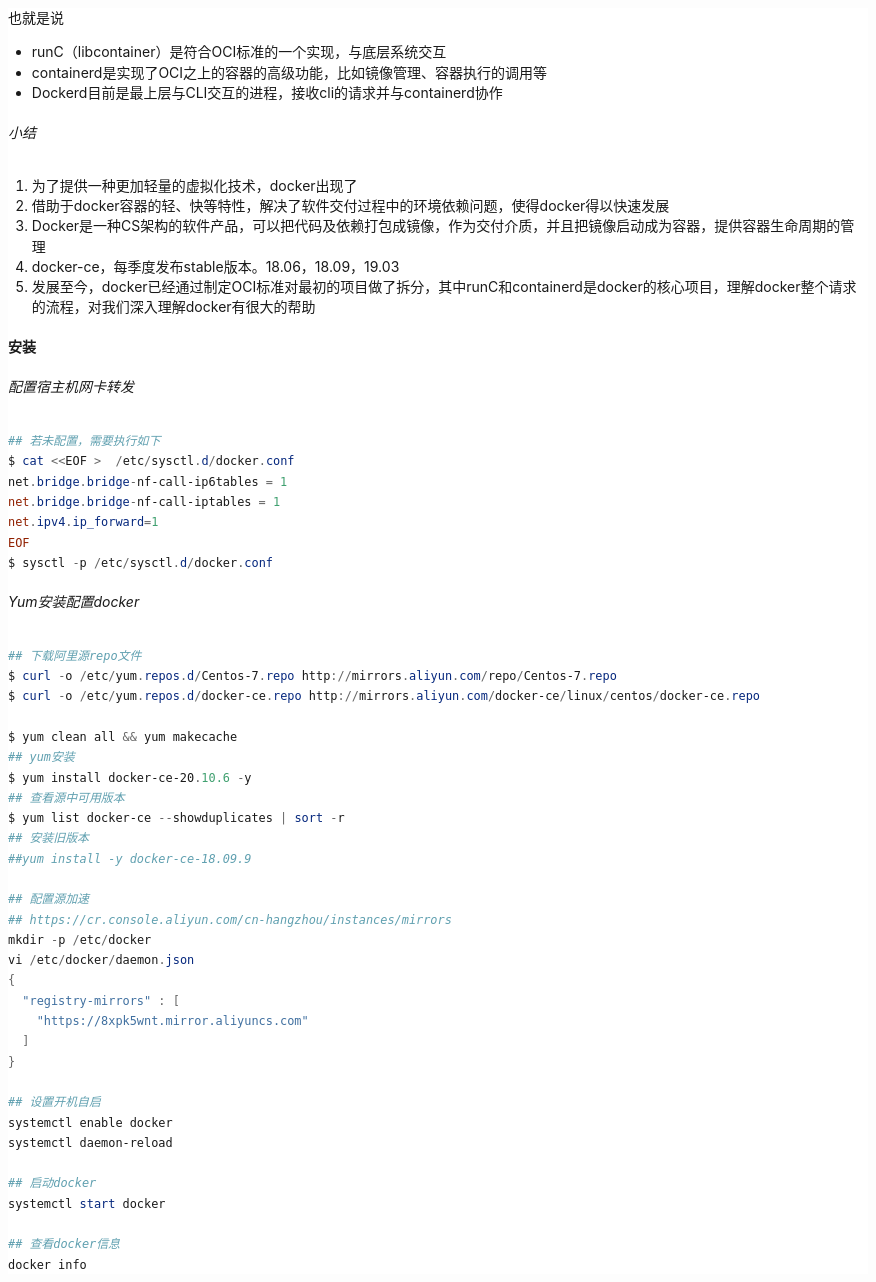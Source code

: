 

也就是说

- runC（libcontainer）是符合OCI标准的一个实现，与底层系统交互
- containerd是实现了OCI之上的容器的高级功能，比如镜像管理、容器执行的调用等
- Dockerd目前是最上层与CLI交互的进程，接收cli的请求并与containerd协作

###### 小结

1. 为了提供一种更加轻量的虚拟化技术，docker出现了
2. 借助于docker容器的轻、快等特性，解决了软件交付过程中的环境依赖问题，使得docker得以快速发展
3. Docker是一种CS架构的软件产品，可以把代码及依赖打包成镜像，作为交付介质，并且把镜像启动成为容器，提供容器生命周期的管理
4. docker-ce，每季度发布stable版本。18.06，18.09，19.03
5. 发展至今，docker已经通过制定OCI标准对最初的项目做了拆分，其中runC和containerd是docker的核心项目，理解docker整个请求的流程，对我们深入理解docker有很大的帮助



#### 安装

###### 配置宿主机网卡转发

```powershell
## 若未配置，需要执行如下
$ cat <<EOF >  /etc/sysctl.d/docker.conf
net.bridge.bridge-nf-call-ip6tables = 1
net.bridge.bridge-nf-call-iptables = 1
net.ipv4.ip_forward=1
EOF
$ sysctl -p /etc/sysctl.d/docker.conf
```

###### Yum安装配置docker

```powershell
## 下载阿里源repo文件
$ curl -o /etc/yum.repos.d/Centos-7.repo http://mirrors.aliyun.com/repo/Centos-7.repo
$ curl -o /etc/yum.repos.d/docker-ce.repo http://mirrors.aliyun.com/docker-ce/linux/centos/docker-ce.repo

$ yum clean all && yum makecache
## yum安装
$ yum install docker-ce-20.10.6 -y
## 查看源中可用版本
$ yum list docker-ce --showduplicates | sort -r
## 安装旧版本
##yum install -y docker-ce-18.09.9

## 配置源加速
## https://cr.console.aliyun.com/cn-hangzhou/instances/mirrors
mkdir -p /etc/docker
vi /etc/docker/daemon.json
{
  "registry-mirrors" : [
    "https://8xpk5wnt.mirror.aliyuncs.com"
  ]
}

## 设置开机自启
systemctl enable docker  
systemctl daemon-reload

## 启动docker
systemctl start docker 

## 查看docker信息
docker info

```